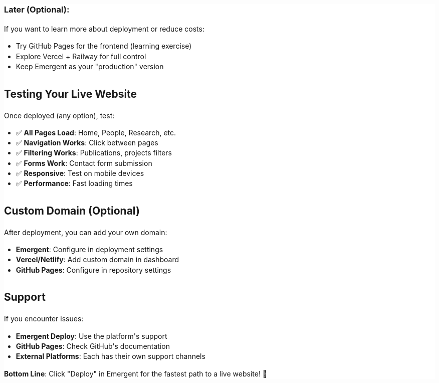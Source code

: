 ### Later (Optional):
If you want to learn more about deployment or reduce costs:
- Try GitHub Pages for the frontend (learning exercise)
- Explore Vercel + Railway for full control
- Keep Emergent as your "production" version

## Testing Your Live Website

Once deployed (any option), test:
- ✅ **All Pages Load**: Home, People, Research, etc.
- ✅ **Navigation Works**: Click between pages
- ✅ **Filtering Works**: Publications, projects filters
- ✅ **Forms Work**: Contact form submission
- ✅ **Responsive**: Test on mobile devices
- ✅ **Performance**: Fast loading times

## Custom Domain (Optional)

After deployment, you can add your own domain:
- **Emergent**: Configure in deployment settings
- **Vercel/Netlify**: Add custom domain in dashboard
- **GitHub Pages**: Configure in repository settings

## Support

If you encounter issues:
- **Emergent Deploy**: Use the platform's support
- **GitHub Pages**: Check GitHub's documentation
- **External Platforms**: Each has their own support channels

**Bottom Line**: Click "Deploy" in Emergent for the fastest path to a live website! 🚀